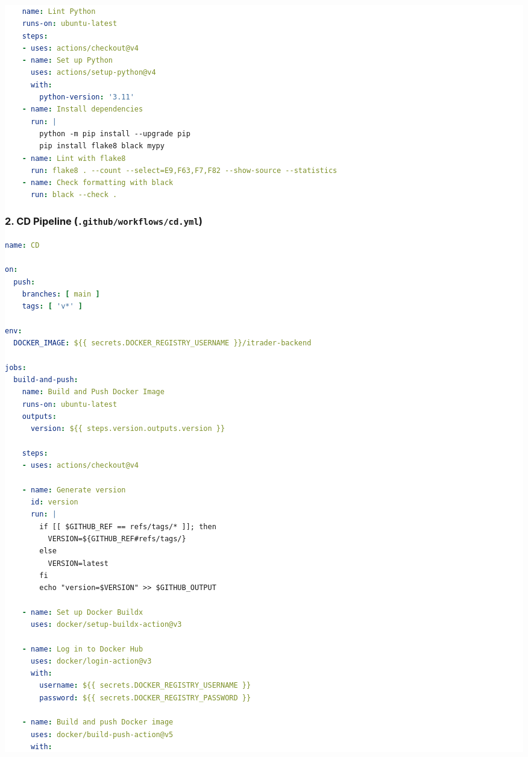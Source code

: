 ```yaml
    name: Lint Python
    runs-on: ubuntu-latest
    steps:
    - uses: actions/checkout@v4
    - name: Set up Python
      uses: actions/setup-python@v4
      with:
        python-version: '3.11'
    - name: Install dependencies
      run: |
        python -m pip install --upgrade pip
        pip install flake8 black mypy
    - name: Lint with flake8
      run: flake8 . --count --select=E9,F63,F7,F82 --show-source --statistics
    - name: Check formatting with black
      run: black --check .
```

### 2. CD Pipeline (`.github/workflows/cd.yml`)

```yaml
name: CD

on:
  push:
    branches: [ main ]
    tags: [ 'v*' ]

env:
  DOCKER_IMAGE: ${{ secrets.DOCKER_REGISTRY_USERNAME }}/itrader-backend

jobs:
  build-and-push:
    name: Build and Push Docker Image
    runs-on: ubuntu-latest
    outputs:
      version: ${{ steps.version.outputs.version }}
    
    steps:
    - uses: actions/checkout@v4
    
    - name: Generate version
      id: version
      run: |
        if [[ $GITHUB_REF == refs/tags/* ]]; then
          VERSION=${GITHUB_REF#refs/tags/}
        else
          VERSION=latest
        fi
        echo "version=$VERSION" >> $GITHUB_OUTPUT
    
    - name: Set up Docker Buildx
      uses: docker/setup-buildx-action@v3
    
    - name: Log in to Docker Hub
      uses: docker/login-action@v3
      with:
        username: ${{ secrets.DOCKER_REGISTRY_USERNAME }}
        password: ${{ secrets.DOCKER_REGISTRY_PASSWORD }}
    
    - name: Build and push Docker image
      uses: docker/build-push-action@v5
      with:
```